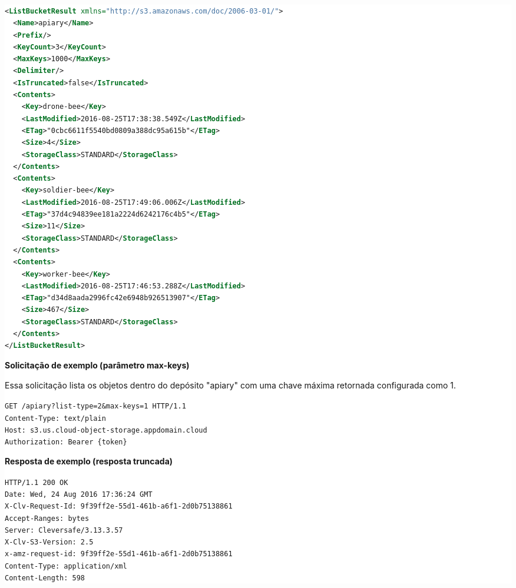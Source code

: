 ```xml
<ListBucketResult xmlns="http://s3.amazonaws.com/doc/2006-03-01/">
  <Name>apiary</Name>
  <Prefix/>
  <KeyCount>3</KeyCount>
  <MaxKeys>1000</MaxKeys>
  <Delimiter/>
  <IsTruncated>false</IsTruncated>
  <Contents>
    <Key>drone-bee</Key>
    <LastModified>2016-08-25T17:38:38.549Z</LastModified>
    <ETag>"0cbc6611f5540bd0809a388dc95a615b"</ETag>
    <Size>4</Size>
    <StorageClass>STANDARD</StorageClass>
  </Contents>
  <Contents>
    <Key>soldier-bee</Key>
    <LastModified>2016-08-25T17:49:06.006Z</LastModified>
    <ETag>"37d4c94839ee181a2224d6242176c4b5"</ETag>
    <Size>11</Size>
    <StorageClass>STANDARD</StorageClass>
  </Contents>
  <Contents>
    <Key>worker-bee</Key>
    <LastModified>2016-08-25T17:46:53.288Z</LastModified>
    <ETag>"d34d8aada2996fc42e6948b926513907"</ETag>
    <Size>467</Size>
    <StorageClass>STANDARD</StorageClass>
  </Contents>
</ListBucketResult>
```

**Solicitação de exemplo (parâmetro max-keys)**

Essa solicitação lista os objetos dentro do depósito "apiary" com uma chave máxima retornada configurada como 1.

```http
GET /apiary?list-type=2&max-keys=1 HTTP/1.1
Content-Type: text/plain
Host: s3.us.cloud-object-storage.appdomain.cloud
Authorization: Bearer {token}
```

**Resposta de exemplo (resposta truncada)**

```http
HTTP/1.1 200 OK
Date: Wed, 24 Aug 2016 17:36:24 GMT
X-Clv-Request-Id: 9f39ff2e-55d1-461b-a6f1-2d0b75138861
Accept-Ranges: bytes
Server: Cleversafe/3.13.3.57
X-Clv-S3-Version: 2.5
x-amz-request-id: 9f39ff2e-55d1-461b-a6f1-2d0b75138861
Content-Type: application/xml
Content-Length: 598
```
